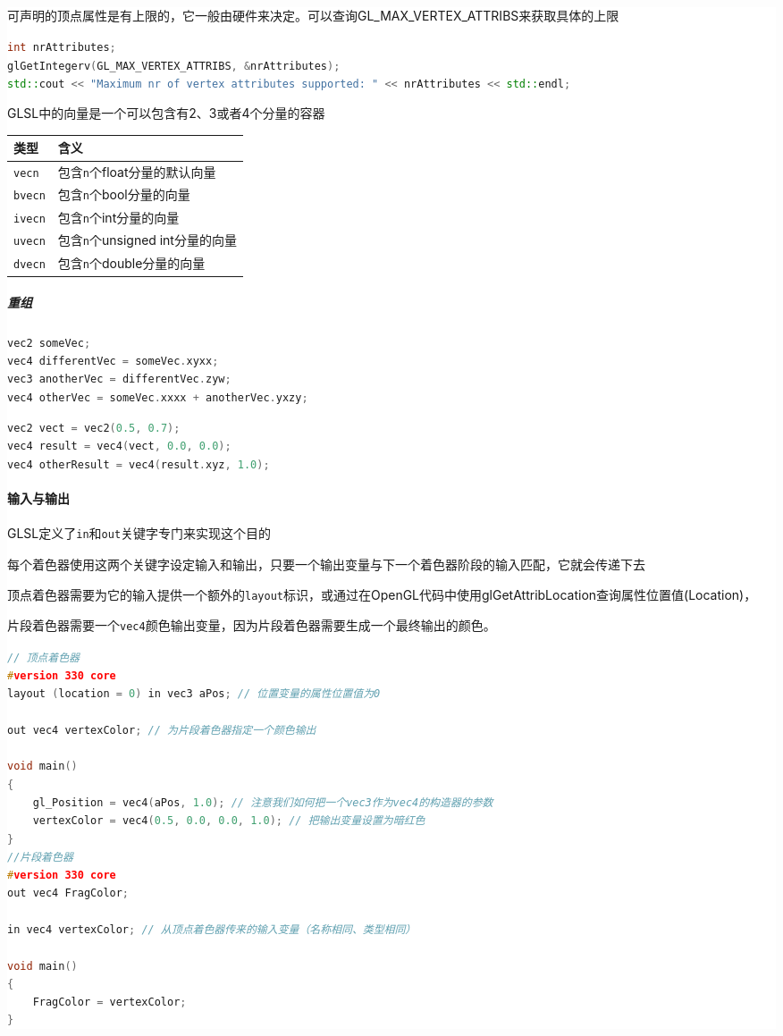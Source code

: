 可声明的顶点属性是有上限的，它一般由硬件来决定。可以查询GL_MAX_VERTEX_ATTRIBS来获取具体的上限

```c++
int nrAttributes;
glGetIntegerv(GL_MAX_VERTEX_ATTRIBS, &nrAttributes);
std::cout << "Maximum nr of vertex attributes supported: " << nrAttributes << std::endl;
```

GLSL中的向量是一个可以包含有2、3或者4个分量的容器

| 类型    | 含义                            |
| :------ | :------------------------------ |
| `vecn`  | 包含`n`个float分量的默认向量    |
| `bvecn` | 包含`n`个bool分量的向量         |
| `ivecn` | 包含`n`个int分量的向量          |
| `uvecn` | 包含`n`个unsigned int分量的向量 |
| `dvecn` | 包含`n`个double分量的向量       |

##### 重组

```c++
vec2 someVec;
vec4 differentVec = someVec.xyxx;
vec3 anotherVec = differentVec.zyw;
vec4 otherVec = someVec.xxxx + anotherVec.yxzy;
```

```c++
vec2 vect = vec2(0.5, 0.7);
vec4 result = vec4(vect, 0.0, 0.0);
vec4 otherResult = vec4(result.xyz, 1.0);
```

#### 输入与输出

GLSL定义了`in`和`out`关键字专门来实现这个目的

每个着色器使用这两个关键字设定输入和输出，只要一个输出变量与下一个着色器阶段的输入匹配，它就会传递下去

顶点着色器需要为它的输入提供一个额外的`layout`标识，或通过在OpenGL代码中使用glGetAttribLocation查询属性位置值(Location)，

片段着色器需要一个`vec4`颜色输出变量，因为片段着色器需要生成一个最终输出的颜色。

```c++
// 顶点着色器
#version 330 core
layout (location = 0) in vec3 aPos; // 位置变量的属性位置值为0

out vec4 vertexColor; // 为片段着色器指定一个颜色输出

void main()
{
    gl_Position = vec4(aPos, 1.0); // 注意我们如何把一个vec3作为vec4的构造器的参数
    vertexColor = vec4(0.5, 0.0, 0.0, 1.0); // 把输出变量设置为暗红色
}
//片段着色器
#version 330 core
out vec4 FragColor;

in vec4 vertexColor; // 从顶点着色器传来的输入变量（名称相同、类型相同）

void main()
{
    FragColor = vertexColor;
}
```
